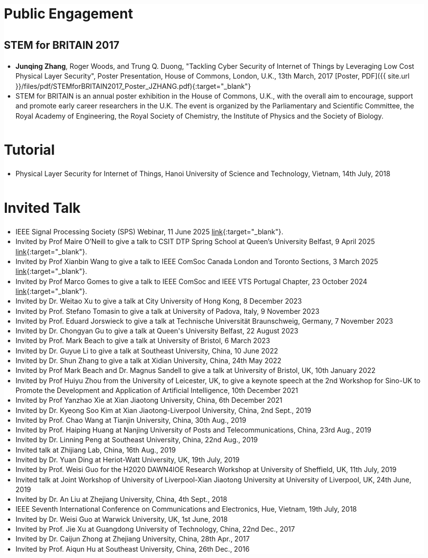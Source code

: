 
# Public Engagement
## STEM for BRITAIN 2017
* **Junqing Zhang**, Roger Woods, and Trung Q. Duong, "Tackling Cyber Security of Internet of Things by Leveraging Low Cost Physical Layer Security", Poster Presentation, House of Commons, London, U.K., 13th March, 2017 [Poster, PDF]({{ site.url }}/files/pdf/STEMforBRITAIN2017_Poster_JZHANG.pdf){:target="_blank"}
* STEM for BRITAIN is an annual poster exhibition in the House of Commons, U.K., with the overall aim to encourage, support and promote early career researchers in the U.K. The event is organized by the Parliamentary and Scientific Committee, the Royal Academy of Engineering, the Royal Society of Chemistry, the Institute of Physics and the Society of Biology.

# Tutorial
* Physical Layer Security for Internet of Things, Hanoi University of Science and Technology, Vietnam, 14th July, 2018

# Invited Talk
* IEEE Signal Processing Society (SPS) Webinar, 11 June 2025 [link](https://landing.signalprocessingsociety.org/jun-11-2025){:target="_blank"}.
* Invited by Prof Maire O’Neill to give a talk to CSIT DTP Spring School at Queen’s University
Belfast, 9 April 2025 [link](https://www.qub.ac.uk/research-centres/csit/innovation-and-partnerships/cyber-ai-hub/csit-dtp/springschool/#agenda-day-1-wednesday-9th-april-2025-3529288-1){:target="_blank"}.
* Invited by Prof Xianbin Wang to give a talk to IEEE ComSoc Canada London and Toronto Sections,  3 March 2025 [link](https://events.vtools.ieee.org/m/469987){:target="_blank"}.
* Invited by Prof Marco Gomes to give a talk to IEEE ComSoc and IEEE VTS Portugal Chapter,  23 October 2024 [link](https://events.vtools.ieee.org/m/440638){:target="_blank"}.
* Invited by Dr. Weitao Xu to give a talk at City University of Hong Kong, 8 December 2023
* Invited by Prof. Stefano Tomasin to give a talk at University of Padova, Italy, 9 November 2023
* Invited by Prof. Eduard  Jorswieck to give a talk at Technische Universität Braunschweig, Germany, 7 November 2023
* Invited by Dr. Chongyan Gu to give a talk at Queen's University Belfast, 22 August 2023
* Invited by Prof. Mark Beach to give a talk at University of Bristol, 6 March 2023
* Invited by Dr. Guyue Li to give a talk at Southeast University, China, 10 June 2022
* Invited by Dr. Shun Zhang to give a talk at Xidian University, China, 24th May 2022
* Invited by Prof Mark Beach and Dr. Magnus Sandell to give a talk at University of Bristol, UK, 10th January 2022
* Invited by Prof Huiyu Zhou from the University of Leicester, UK, to give a keynote speech at the 2nd Workshop for Sino-UK to Promote the Development and Application of Artificial Intelligence, 10th December 2021
* Invited by Prof Yanzhao Xie at Xian Jiaotong University, China, 6th December 2021
* Invited by Dr. Kyeong Soo Kim at Xian Jiaotong-Liverpool University, China, 2nd Sept., 2019
* Invited by Prof. Chao Wang at Tianjin University, China, 30th Aug., 2019
* Invited by Prof. Haiping Huang at Nanjing University of Posts and Telecommunications, China, 23rd Aug., 2019
* Invited by Dr. Linning Peng at Southeast University, China, 22nd Aug., 2019
* Invited talk at Zhijiang Lab, China, 16th Aug., 2019
* Invited by Dr. Yuan Ding at Heriot-Watt University, UK, 19th July, 2019
* Invited by Prof. Weisi Guo for the H2020 DAWN4IOE Research Workshop at University of Sheffield, UK, 11th July, 2019
* Invited talk at Joint Workshop of University of Liverpool-Xian Jiaotong University at University of Liverpool, UK, 24th June, 2019
* Invited by Dr. An Liu at Zhejiang University, China, 4th Sept., 2018
* IEEE Seventh International Conference on Communications and Electronics, Hue, Vietnam, 19th July, 2018
* Invited by Dr. Weisi Guo at Warwick University, UK, 1st June, 2018
* Invited by Prof. Jie Xu at Guangdong University of Technology, China, 22nd Dec., 2017
* Invited by Dr. Caijun Zhong at Zhejiang University, China, 28th Apr., 2017
* Invited by Prof. Aiqun Hu at Southeast University, China, 26th Dec., 2016